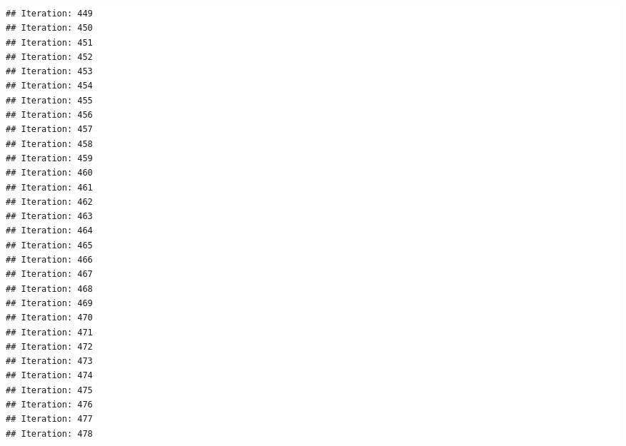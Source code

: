     ## Iteration: 449
    ## Iteration: 450
    ## Iteration: 451
    ## Iteration: 452
    ## Iteration: 453
    ## Iteration: 454
    ## Iteration: 455
    ## Iteration: 456
    ## Iteration: 457
    ## Iteration: 458
    ## Iteration: 459
    ## Iteration: 460
    ## Iteration: 461
    ## Iteration: 462
    ## Iteration: 463
    ## Iteration: 464
    ## Iteration: 465
    ## Iteration: 466
    ## Iteration: 467
    ## Iteration: 468
    ## Iteration: 469
    ## Iteration: 470
    ## Iteration: 471
    ## Iteration: 472
    ## Iteration: 473
    ## Iteration: 474
    ## Iteration: 475
    ## Iteration: 476
    ## Iteration: 477
    ## Iteration: 478